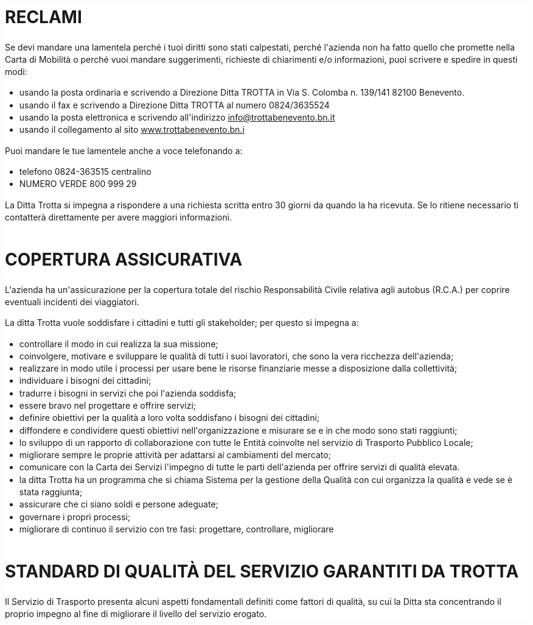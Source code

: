 # RECLAMI
Se devi mandare una lamentela perché i tuoi diritti sono stati calpestati, perché l'azienda non ha fatto quello che promette nella Carta di Mobilità o perché vuoi mandare suggerimenti, richieste di chiarimenti e/o informazioni, puoi scrivere e spedire in questi modi:
- usando la posta ordinaria e scrivendo a Direzione Ditta TROTTA in Via S. Colomba n. 139/141 82100 Benevento.
- usando il fax e scrivendo a Direzione Ditta TROTTA al numero 0824/3635524
- usando la posta elettronica e scrivendo all'indirizzo info@trottabenevento.bn.it
- usando il collegamento al sito www.trottabenevento.bn.i

Puoi mandare le tue lamentele anche a voce telefonando a:
- telefono 0824-363515 centralino
- NUMERO VERDE 800 999 29

La Ditta Trotta si impegna a rispondere a una richiesta scritta entro 30 giorni da quando la ha ricevuta. Se lo ritiene necessario ti contatterà direttamente per avere maggiori informazioni.

# COPERTURA ASSICURATIVA
L'azienda ha un'assicurazione per la copertura totale del rischio Responsabilità Civile relativa agli autobus (R.C.A.) per coprire eventuali incidenti dei viaggiatori.

La ditta Trotta vuole soddisfare i cittadini e tutti gli stakeholder; per questo si impegna a:
- controllare il modo in cui realizza la sua missione;
- coinvolgere, motivare e sviluppare le qualità di tutti i suoi lavoratori, che sono la vera ricchezza dell'azienda;
- realizzare in modo utile i processi per usare bene le risorse finanziarie messe a disposizione dalla collettività;
- individuare i bisogni dei cittadini;
- tradurre i bisogni in servizi che poi l'azienda soddisfa;
- essere bravo nel progettare e offrire servizi;
- definire obiettivi per la qualità a loro volta soddisfano i bisogni dei cittadini;
- diffondere e condividere questi obiettivi nell'organizzazione e misurare  se e in che modo sono stati raggiunti;
- lo sviluppo di un rapporto di collaborazione con tutte le Entità coinvolte nel servizio di Trasporto Pubblico Locale;
- migliorare sempre le proprie attività per adattarsi ai cambiamenti del mercato;
- comunicare con la Carta dei Servizi l'impegno di tutte le parti dell'azienda per offrire servizi di qualità elevata.
- la ditta Trotta ha un programma che si chiama Sistema per la gestione della Qualità con cui organizza la qualità e vede se è stata raggiunta;
- assicurare che ci siano soldi e persone adeguate;
- governare i propri processi;
- migliorare di continuo il servizio con tre fasi: progettare, controllare, migliorare 

# STANDARD DI QUALITÀ DEL SERVIZIO GARANTITI DA TROTTA
Il Servizio di Trasporto presenta alcuni aspetti fondamentali definiti come fattori di qualità, su cui la Ditta sta concentrando il proprio impegno al fine di migliorare il livello del servizio erogato.
